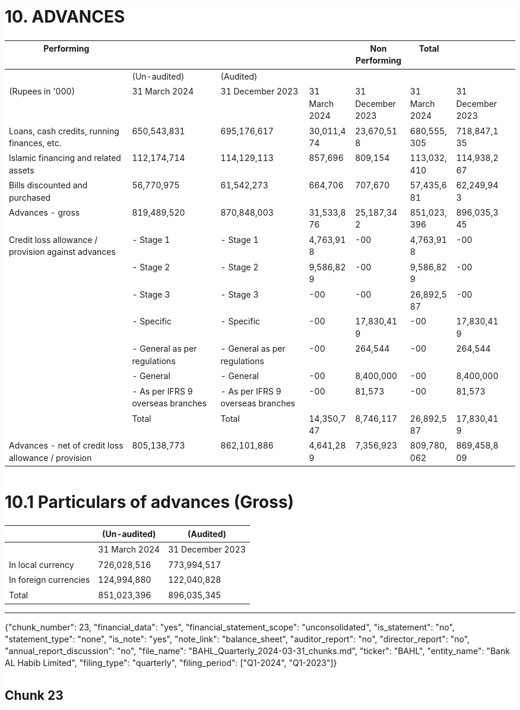 
# 10. ADVANCES

|Performing| | | |Non Performing|Total| | |
|---|---|---|---|---|---|---|---|
| |(Un-audited)|(Audited)| | | | | |
|(Rupees in '000)|31 March 2024|31 December 2023|31 March 2024|31 December 2023|31 March 2024|31 December 2023| |
|Loans, cash credits, running finances, etc.|650,543,831|695,176,617|30,011,474|23,670,518|680,555,305|718,847,135| |
|Islamic financing and related assets|112,174,714|114,129,113|857,696|809,154|113,032,410|114,938,267| |
|Bills discounted and purchased|56,770,975|61,542,273|664,706|707,670|57,435,681|62,249,943| |
|Advances - gross|819,489,520|870,848,003|31,533,876|25,187,342|851,023,396|896,035,345| |
|Credit loss allowance / provision against advances|- Stage 1|- Stage 1|4,763,918|-00|4,763,918|-00| |
| |- Stage 2|- Stage 2|9,586,829|-00|9,586,829|-00| |
| |- Stage 3|- Stage 3|-00|-00|26,892,587|-00| |
| |- Specific|- Specific|-00|17,830,419|-00|17,830,419| |
| |- General as per regulations|- General as per regulations|-00|264,544|-00|264,544| |
| |- General|- General|-00|8,400,000|-00|8,400,000| |
| |- As per IFRS 9 overseas branches|- As per IFRS 9 overseas branches|-00|81,573|-00|81,573| |
| |Total|Total|14,350,747|8,746,117|26,892,587|17,830,419| |
|Advances - net of credit loss allowance / provision|805,138,773|862,101,886|4,641,289|7,356,923|809,780,062|869,458,809| |

# 10.1  Particulars of advances (Gross)

| |(Un-audited)|(Audited)|
|---|---|---|
| |31 March 2024|31 December 2023|
|In local currency|726,028,516|773,994,517|
|In foreign currencies|124,994,880|122,040,828|
|Total|851,023,396|896,035,345|

---

{"chunk_number": 23, "financial_data": "yes", "financial_statement_scope": "unconsolidated", "is_statement": "no", "statement_type": "none", "is_note": "yes", "note_link": "balance_sheet", "auditor_report": "no", "director_report": "no", "annual_report_discussion": "no", "file_name": "BAHL_Quarterly_2024-03-31_chunks.md", "ticker": "BAHL", "entity_name": "Bank AL Habib Limited", "filing_type": "quarterly", "filing_period": ["Q1-2024", "Q1-2023"]}
## Chunk 23

